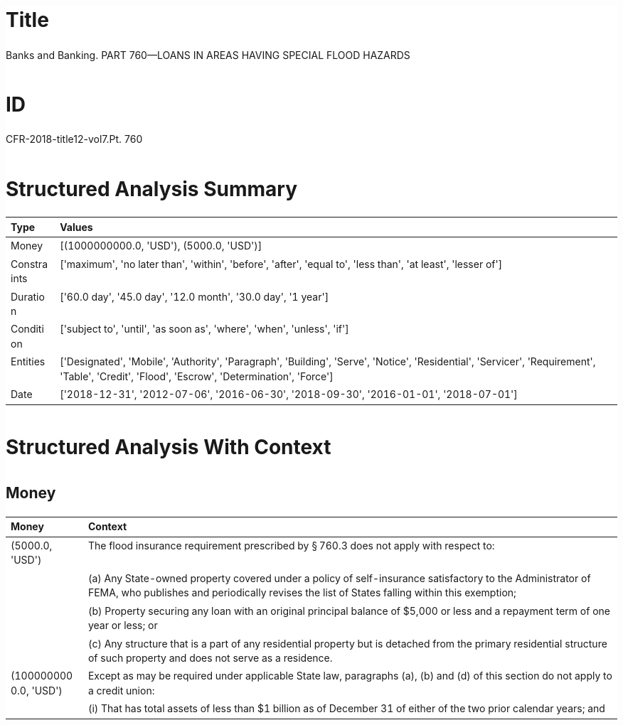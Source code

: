 # Title

 Banks and Banking. PART 760—LOANS IN AREAS HAVING SPECIAL FLOOD HAZARDS


# ID

 CFR-2018-title12-vol7.Pt. 760


# Structured Analysis Summary

| Type        | Values                                                                                                                                                                                      |
|:------------|:--------------------------------------------------------------------------------------------------------------------------------------------------------------------------------------------|
| Money       | [(1000000000.0, 'USD'), (5000.0, 'USD')]                                                                                                                                                    |
| Constraints | ['maximum', 'no later than', 'within', 'before', 'after', 'equal to', 'less than', 'at least', 'lesser of']                                                                                 |
| Duration    | ['60.0 day', '45.0 day', '12.0 month', '30.0 day', '1 year']                                                                                                                                |
| Condition   | ['subject to', 'until', 'as soon as', 'where', 'when', 'unless', 'if']                                                                                                                      |
| Entities    | ['Designated', 'Mobile', 'Authority', 'Paragraph', 'Building', 'Serve', 'Notice', 'Residential', 'Servicer', 'Requirement', 'Table', 'Credit', 'Flood', 'Escrow', 'Determination', 'Force'] |
| Date        | ['2018-12-31', '2012-07-06', '2016-06-30', '2018-09-30', '2016-01-01', '2018-07-01']                                                                                                        |


# Structured Analysis With Context

 


## Money

| Money                 | Context                                                                                                                                                                                                                                                                                                                                                                                                                                                                 |
|:----------------------|:------------------------------------------------------------------------------------------------------------------------------------------------------------------------------------------------------------------------------------------------------------------------------------------------------------------------------------------------------------------------------------------------------------------------------------------------------------------------|
| (5000.0, 'USD')       | The flood insurance requirement prescribed by &#167;&#8201;760.3 does not apply with respect to:                                                                                                                                                                                                                                                                                                                                                                        |
|                       |                               (a) Any State-owned property covered under a policy of self-insurance satisfactory to the Administrator of FEMA, who publishes and periodically revises the list of States falling within this exemption;                                                                                                                                                                                                                                 |
|                       |                               (b) Property securing any loan with an original principal balance of $5,000 or less and a repayment term of one year or less; or                                                                                                                                                                                                                                                                                                          |
|                       |                               (c) Any structure that is a part of any residential property but is detached from the primary residential structure of such property and does not serve as a residence.                                                                                                                                                                                                                                                                   |
| (1000000000.0, 'USD') | Except as may be required under applicable State law, paragraphs (a), (b) and (d) of this section do not apply to a credit union:                                                                                                                                                                                                                                                                                                                                       |
|                       |                               (i) That has total assets of less than $1 billion as of December 31 of either of the two prior calendar years; and                                                                                                                                                                                                                                                                                                                        |